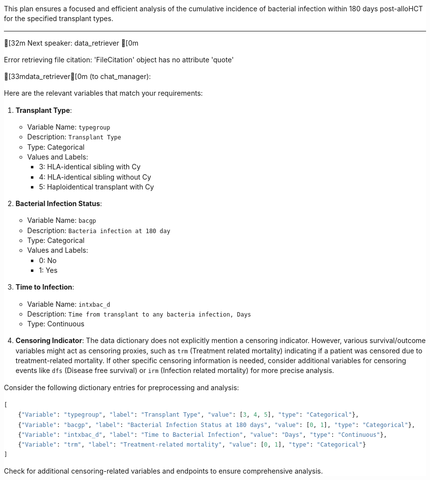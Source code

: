 This plan ensures a focused and efficient analysis of the cumulative incidence of bacterial infection within 180 days post-alloHCT for the specified transplant types.

--------------------------------------------------------------------------------
[32m
Next speaker: data_retriever
[0m

Error retrieving file citation: 'FileCitation' object has no attribute 'quote'

[33mdata_retriever[0m (to chat_manager):

Here are the relevant variables that match your requirements:

1. **Transplant Type**: 
    - Variable Name: `typegroup`
    - Description: `Transplant Type`
    - Type: Categorical
    - Values and Labels:
        - 3: HLA-identical sibling with Cy
        - 4: HLA-identical sibling without Cy
        - 5: Haploidentical transplant with Cy

2. **Bacterial Infection Status**:
    - Variable Name: `bacgp`
    - Description: `Bacteria infection at 180 day`
    - Type: Categorical
    - Values and Labels:
        - 0: No
        - 1: Yes

3. **Time to Infection**:
    - Variable Name: `intxbac_d`
    - Description: `Time from transplant to any bacteria infection, Days`
    - Type: Continuous

4. **Censoring Indicator**: The data dictionary does not explicitly mention a censoring indicator. However, various survival/outcome variables might act as censoring proxies, such as `trm` (Treatment related mortality) indicating if a patient was censored due to treatment-related mortality. If other specific censoring information is needed, consider additional variables for censoring events like `dfs` (Disease free survival) or `irm` (Infection related mortality) for more precise analysis.

Consider the following dictionary entries for preprocessing and analysis:
```python
[
    {"Variable": "typegroup", "label": "Transplant Type", "value": [3, 4, 5], "type": "Categorical"},
    {"Variable": "bacgp", "label": "Bacterial Infection Status at 180 days", "value": [0, 1], "type": "Categorical"},
    {"Variable": "intxbac_d", "label": "Time to Bacterial Infection", "value": "Days", "type": "Continuous"},
    {"Variable": "trm", "label": "Treatment-related mortality", "value": [0, 1], "type": "Categorical"}
]
```
Check for additional censoring-related variables and endpoints to ensure comprehensive analysis.
